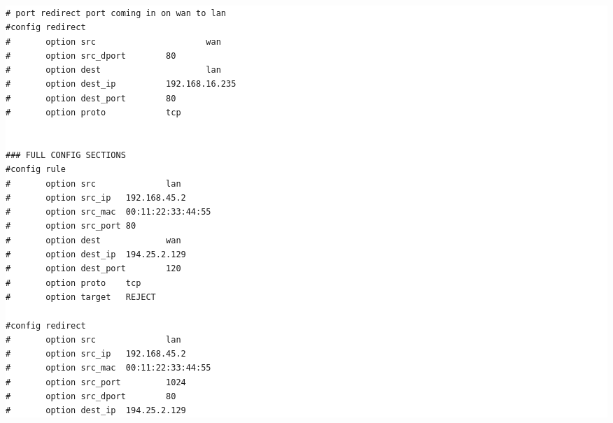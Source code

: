 	# port redirect port coming in on wan to lan
	#config redirect
	#       option src                      wan
	#       option src_dport        80
	#       option dest                     lan
	#       option dest_ip          192.168.16.235
	#       option dest_port        80
	#       option proto            tcp


	### FULL CONFIG SECTIONS
	#config rule
	#       option src              lan
	#       option src_ip   192.168.45.2
	#       option src_mac  00:11:22:33:44:55
	#       option src_port 80
	#       option dest             wan
	#       option dest_ip  194.25.2.129
	#       option dest_port        120
	#       option proto    tcp
	#       option target   REJECT

	#config redirect
	#       option src              lan
	#       option src_ip   192.168.45.2
	#       option src_mac  00:11:22:33:44:55
	#       option src_port         1024
	#       option src_dport        80
	#       option dest_ip  194.25.2.129